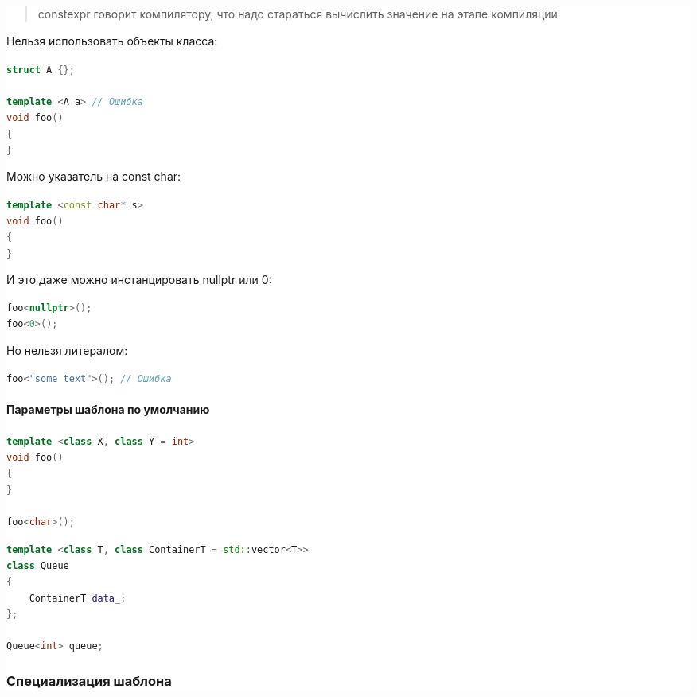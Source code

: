 > constexpr говорит компилятору, что надо стараться вычислить значение на этапе компиляции

Нельзя использовать объекты класса:

```c++
struct A {};

template <A a> // Ошибка
void foo()
{
}
```

Можно указатель на const char:

```c++
template <const char* s>
void foo()
{
}
```

И это даже можно инстанцировать nullptr или 0:

```c++
foo<nullptr>();
foo<0>();
```

Но нельзя литералом:

```c++
foo<"some text">(); // Ошибка
```

#### Параметры шаблона по умолчанию

```c++
template <class X, class Y = int>
void foo()
{
}

foo<char>();
```

```c++
template <class T, class ContainerT = std::vector<T>>
class Queue
{
    ContainerT data_;
};

Queue<int> queue;
```

### Специализация шаблона
